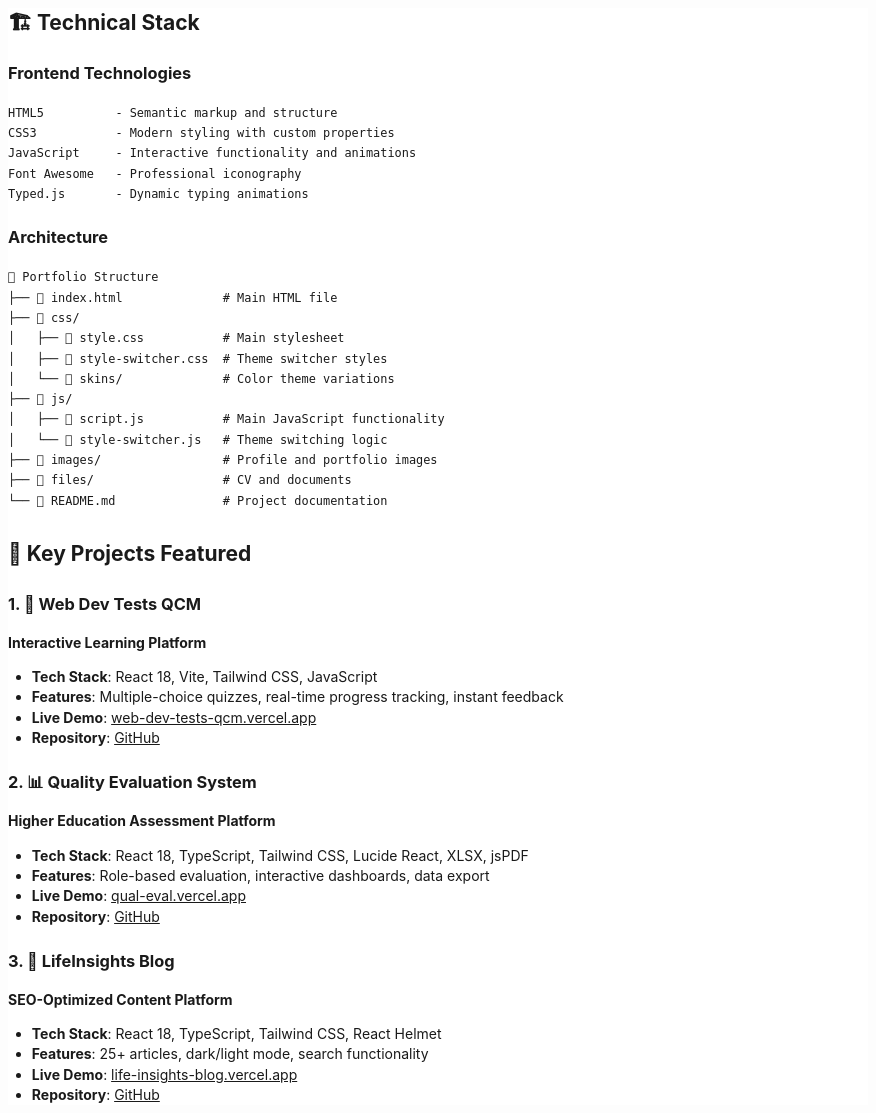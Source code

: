 ## 🏗️ Technical Stack

### Frontend Technologies
```
HTML5          - Semantic markup and structure
CSS3           - Modern styling with custom properties
JavaScript     - Interactive functionality and animations
Font Awesome   - Professional iconography
Typed.js       - Dynamic typing animations
```

### Architecture
```
📁 Portfolio Structure
├── 📄 index.html              # Main HTML file
├── 📁 css/
│   ├── 📄 style.css           # Main stylesheet
│   ├── 📄 style-switcher.css  # Theme switcher styles
│   └── 📁 skins/              # Color theme variations
├── 📁 js/
│   ├── 📄 script.js           # Main JavaScript functionality
│   └── 📄 style-switcher.js   # Theme switching logic
├── 📁 images/                 # Profile and portfolio images
├── 📁 files/                  # CV and documents
└── 📄 README.md               # Project documentation
```

## 🎯 Key Projects Featured

### 1. 🧠 Web Dev Tests QCM
**Interactive Learning Platform**
- **Tech Stack**: React 18, Vite, Tailwind CSS, JavaScript
- **Features**: Multiple-choice quizzes, real-time progress tracking, instant feedback
- **Live Demo**: [web-dev-tests-qcm.vercel.app](https://web-dev-tests-qcm.vercel.app)
- **Repository**: [GitHub](https://github.com/ismailelfakir/web-dev-tests-qcm)

### 2. 📊 Quality Evaluation System
**Higher Education Assessment Platform**
- **Tech Stack**: React 18, TypeScript, Tailwind CSS, Lucide React, XLSX, jsPDF
- **Features**: Role-based evaluation, interactive dashboards, data export
- **Live Demo**: [qual-eval.vercel.app](https://qual-eval.vercel.app)
- **Repository**: [GitHub](https://github.com/ismailelfakir/qual-eval)

### 3. 📝 LifeInsights Blog
**SEO-Optimized Content Platform**
- **Tech Stack**: React 18, TypeScript, Tailwind CSS, React Helmet
- **Features**: 25+ articles, dark/light mode, search functionality
- **Live Demo**: [life-insights-blog.vercel.app](https://life-insights-blog.vercel.app)
- **Repository**: [GitHub](https://github.com/ismailelfakir/life-insights-blog)
